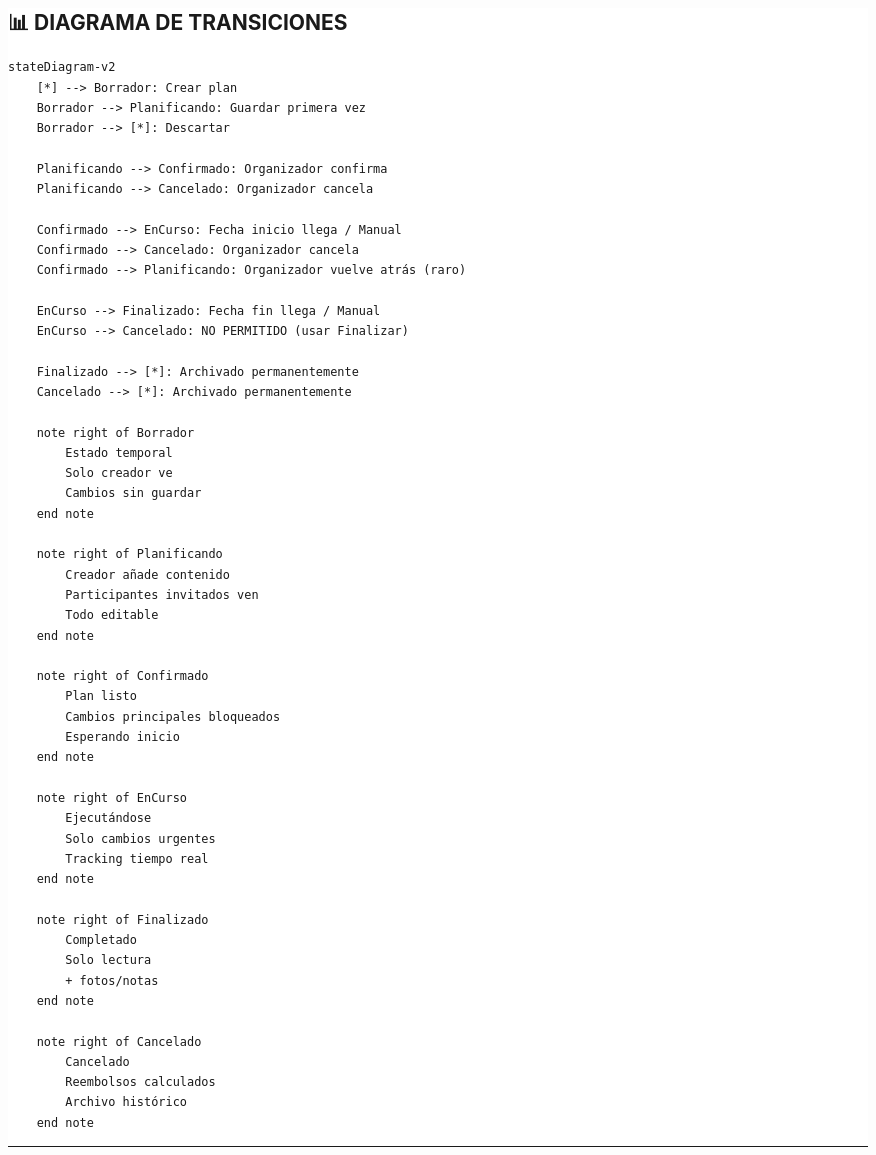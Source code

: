 
## 📊 DIAGRAMA DE TRANSICIONES

```mermaid
stateDiagram-v2
    [*] --> Borrador: Crear plan
    Borrador --> Planificando: Guardar primera vez
    Borrador --> [*]: Descartar
    
    Planificando --> Confirmado: Organizador confirma
    Planificando --> Cancelado: Organizador cancela
    
    Confirmado --> EnCurso: Fecha inicio llega / Manual
    Confirmado --> Cancelado: Organizador cancela
    Confirmado --> Planificando: Organizador vuelve atrás (raro)
    
    EnCurso --> Finalizado: Fecha fin llega / Manual
    EnCurso --> Cancelado: NO PERMITIDO (usar Finalizar)
    
    Finalizado --> [*]: Archivado permanentemente
    Cancelado --> [*]: Archivado permanentemente
    
    note right of Borrador
        Estado temporal
        Solo creador ve
        Cambios sin guardar
    end note
    
    note right of Planificando
        Creador añade contenido
        Participantes invitados ven
        Todo editable
    end note
    
    note right of Confirmado
        Plan listo
        Cambios principales bloqueados
        Esperando inicio
    end note
    
    note right of EnCurso
        Ejecutándose
        Solo cambios urgentes
        Tracking tiempo real
    end note
    
    note right of Finalizado
        Completado
        Solo lectura
        + fotos/notas
    end note
    
    note right of Cancelado
        Cancelado
        Reembolsos calculados
        Archivo histórico
    end note
```

---